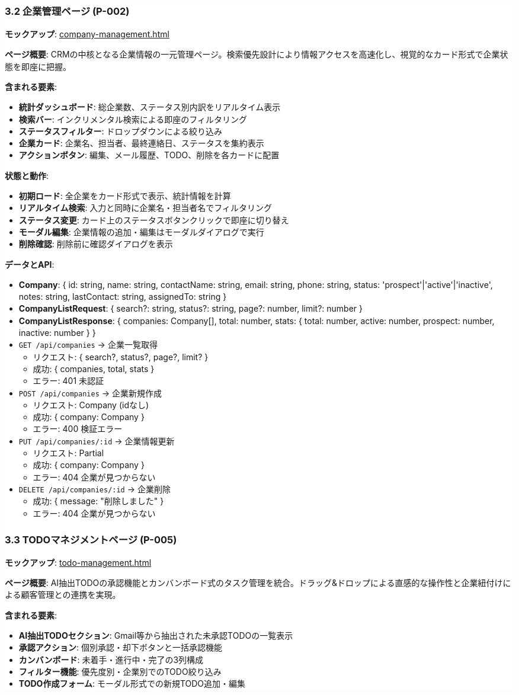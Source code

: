 ### 3.2 企業管理ページ (P-002)
**モックアップ**: [company-management.html](/mockups/company-management.html)

**ページ概要**: CRMの中核となる企業情報の一元管理ページ。検索優先設計により情報アクセスを高速化し、視覚的なカード形式で企業状態を即座に把握。

**含まれる要素**:
- **統計ダッシュボード**: 総企業数、ステータス別内訳をリアルタイム表示
- **検索バー**: インクリメンタル検索による即座のフィルタリング
- **ステータスフィルター**: ドロップダウンによる絞り込み
- **企業カード**: 企業名、担当者、最終連絡日、ステータスを集約表示
- **アクションボタン**: 編集、メール履歴、TODO、削除を各カードに配置

**状態と動作**:
- **初期ロード**: 全企業をカード形式で表示、統計情報を計算
- **リアルタイム検索**: 入力と同時に企業名・担当者名でフィルタリング
- **ステータス変更**: カード上のステータスボタンクリックで即座に切り替え
- **モーダル編集**: 企業情報の追加・編集はモーダルダイアログで実行
- **削除確認**: 削除前に確認ダイアログを表示

**データとAPI**:
- **Company**: { id: string, name: string, contactName: string, email: string, phone: string, status: 'prospect'|'active'|'inactive', notes: string, lastContact: string, assignedTo: string }
- **CompanyListRequest**: { search?: string, status?: string, page?: number, limit?: number }
- **CompanyListResponse**: { companies: Company[], total: number, stats: { total: number, active: number, prospect: number, inactive: number } }
- `GET /api/companies` → 企業一覧取得
  - リクエスト: { search?, status?, page?, limit? }
  - 成功: { companies, total, stats }
  - エラー: 401 未認証
- `POST /api/companies` → 企業新規作成
  - リクエスト: Company (idなし)
  - 成功: { company: Company }
  - エラー: 400 検証エラー
- `PUT /api/companies/:id` → 企業情報更新
  - リクエスト: Partial<Company>
  - 成功: { company: Company }
  - エラー: 404 企業が見つからない
- `DELETE /api/companies/:id` → 企業削除
  - 成功: { message: "削除しました" }
  - エラー: 404 企業が見つからない

### 3.3 TODOマネジメントページ (P-005)
**モックアップ**: [todo-management.html](/mockups/todo-management.html)

**ページ概要**: AI抽出TODOの承認機能とカンバンボード式のタスク管理を統合。ドラッグ&ドロップによる直感的な操作性と企業紐付けによる顧客管理との連携を実現。

**含まれる要素**:
- **AI抽出TODOセクション**: Gmail等から抽出された未承認TODOの一覧表示
- **承認アクション**: 個別承認・却下ボタンと一括承認機能
- **カンバンボード**: 未着手・進行中・完了の3列構成
- **フィルター機能**: 優先度別・企業別でのTODO絞り込み
- **TODO作成フォーム**: モーダル形式での新規TODO追加・編集

